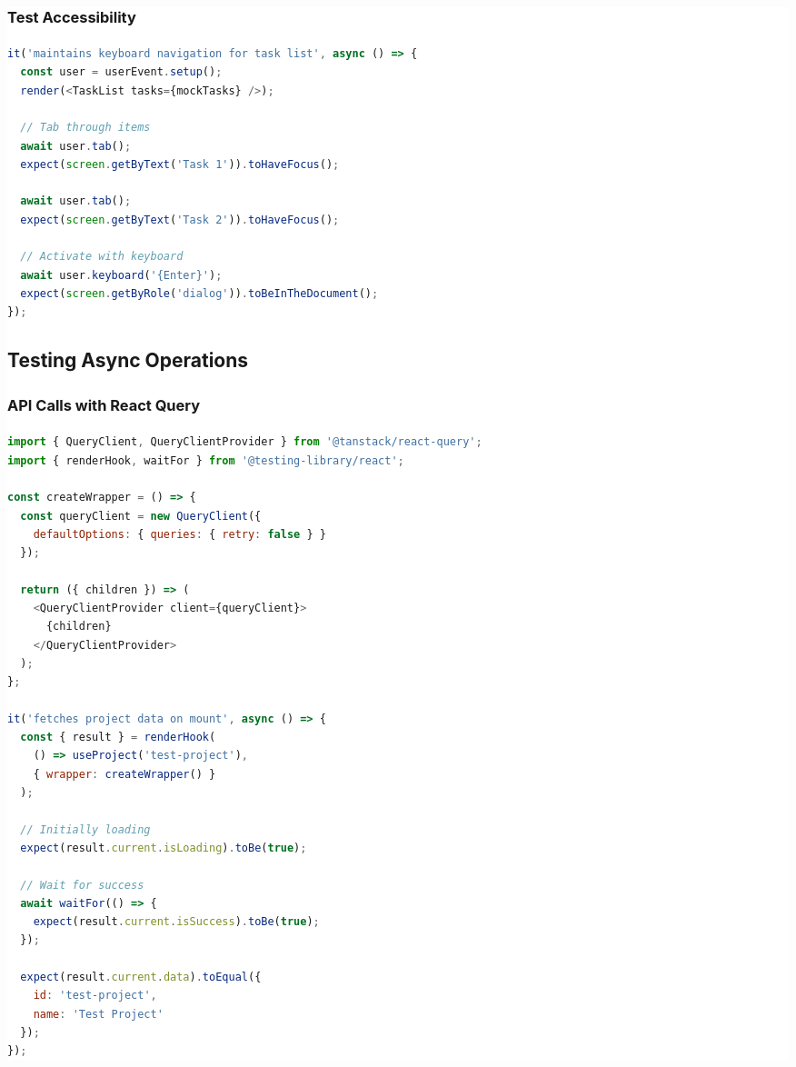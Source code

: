 ### Test Accessibility
```javascript
it('maintains keyboard navigation for task list', async () => {
  const user = userEvent.setup();
  render(<TaskList tasks={mockTasks} />);
  
  // Tab through items
  await user.tab();
  expect(screen.getByText('Task 1')).toHaveFocus();
  
  await user.tab();
  expect(screen.getByText('Task 2')).toHaveFocus();
  
  // Activate with keyboard
  await user.keyboard('{Enter}');
  expect(screen.getByRole('dialog')).toBeInTheDocument();
});
```

## Testing Async Operations

### API Calls with React Query
```javascript
import { QueryClient, QueryClientProvider } from '@tanstack/react-query';
import { renderHook, waitFor } from '@testing-library/react';

const createWrapper = () => {
  const queryClient = new QueryClient({
    defaultOptions: { queries: { retry: false } }
  });
  
  return ({ children }) => (
    <QueryClientProvider client={queryClient}>
      {children}
    </QueryClientProvider>
  );
};

it('fetches project data on mount', async () => {
  const { result } = renderHook(
    () => useProject('test-project'),
    { wrapper: createWrapper() }
  );
  
  // Initially loading
  expect(result.current.isLoading).toBe(true);
  
  // Wait for success
  await waitFor(() => {
    expect(result.current.isSuccess).toBe(true);
  });
  
  expect(result.current.data).toEqual({
    id: 'test-project',
    name: 'Test Project'
  });
});
```
